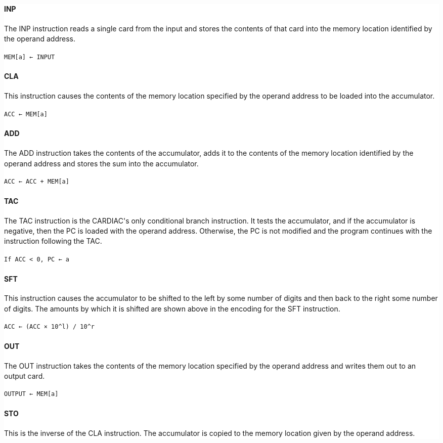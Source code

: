 #### INP     

The INP instruction reads a single card from the input and stores the contents of that card into the memory location identified by the operand address. 

```
MEM[a] ← INPUT
```

#### CLA

This instruction causes the contents of the memory location specified by the operand address to be loaded into the accumulator. 

```
ACC ← MEM[a]
```

#### ADD

The ADD instruction takes the contents of the accumulator, adds it to the contents of the memory location identified by the operand address and stores the sum into the accumulator. 

```
ACC ← ACC + MEM[a]
```

#### TAC

The TAC instruction is the CARDIAC's only conditional branch instruction. It tests the accumulator, and if the accumulator is negative, then the PC is loaded with the operand address. Otherwise, the PC is not modified and the program continues with the instruction following the TAC. 

```
If ACC < 0, PC ← a
```

#### SFT

This instruction causes the accumulator to be shifted to the left by some number of digits and then back to the right some number of digits. The amounts by which it is shifted are shown above in the encoding for the SFT instruction. 

```
ACC ← (ACC × 10^l) / 10^r
```

#### OUT

The OUT instruction takes the contents of the memory location specified by the operand address and writes them out to an output card. 

```
OUTPUT ← MEM[a]
```

#### STO

This is the inverse of the CLA instruction. The accumulator is copied to the memory location given by the operand address. 
